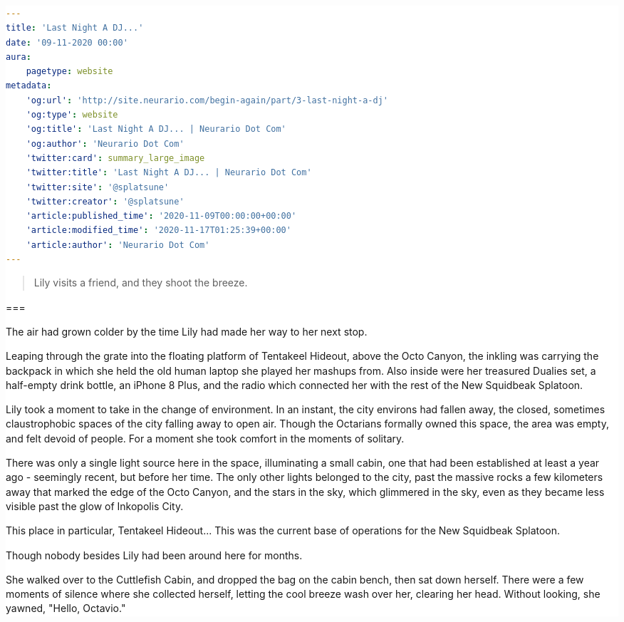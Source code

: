 ```yaml
---
title: 'Last Night A DJ...'
date: '09-11-2020 00:00'
aura:
    pagetype: website
metadata:
    'og:url': 'http://site.neurario.com/begin-again/part/3-last-night-a-dj'
    'og:type': website
    'og:title': 'Last Night A DJ... | Neurario Dot Com'
    'og:author': 'Neurario Dot Com'
    'twitter:card': summary_large_image
    'twitter:title': 'Last Night A DJ... | Neurario Dot Com'
    'twitter:site': '@splatsune'
    'twitter:creator': '@splatsune'
    'article:published_time': '2020-11-09T00:00:00+00:00'
    'article:modified_time': '2020-11-17T01:25:39+00:00'
    'article:author': 'Neurario Dot Com'
---
```


>Lily visits a friend, and they shoot the breeze.

===

The air had grown colder by the time Lily had made her way to her next
stop.

Leaping through the grate into the floating platform of Tentakeel
Hideout, above the Octo Canyon, the inkling was carrying the backpack in
which she held the old human laptop she played her mashups from. Also
inside were her treasured Dualies set, a half-empty drink bottle, an
iPhone 8 Plus, and the radio which connected her with the rest of the
New Squidbeak Splatoon.

Lily took a moment to take in the change of environment. In an instant,
the city environs had fallen away, the closed, sometimes claustrophobic
spaces of the city falling away to open air. Though the Octarians
formally owned this space, the area was empty, and felt devoid of
people. For a moment she took comfort in the moments of solitary.

There was only a single light source here in the space, illuminating a
small cabin, one that had been established at least a year ago -
seemingly recent, but before her time. The only other lights belonged to
the city, past the massive rocks a few kilometers away that marked the
edge of the Octo Canyon, and the stars in the sky, which glimmered in
the sky, even as they became less visible past the glow of Inkopolis
City.

This place in particular, Tentakeel Hideout... This was the current base
of operations for the New Squidbeak Splatoon.

Though nobody besides Lily had been around here for months.

She walked over to the Cuttlefish Cabin, and dropped the bag on the
cabin bench, then sat down herself. There were a few moments of silence
where she collected herself, letting the cool breeze wash over her,
clearing her head. Without looking, she yawned, "Hello, Octavio."
